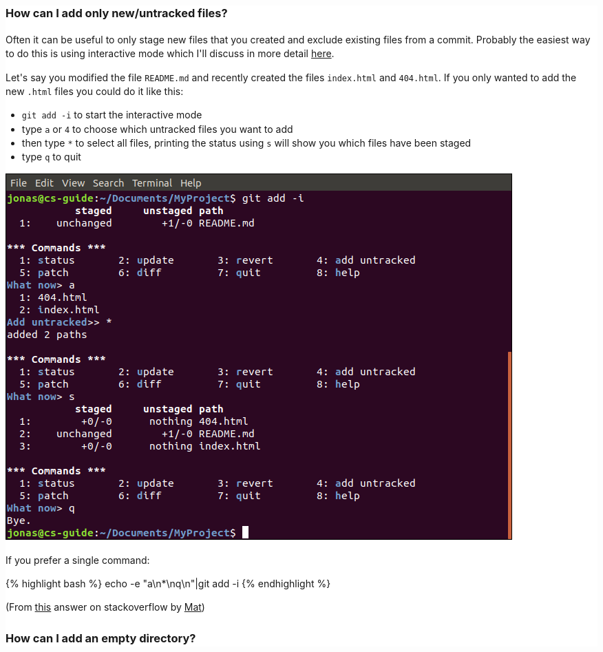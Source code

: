### How can I add only new/untracked files? 

Often it can be useful to only stage new files that you created and exclude existing files from a commit. Probably the easiest way to do this is using interactive mode which I'll discuss in more detail [here](#interactive-staging). 

Let's say you modified the file `README.md` and recently created the files `index.html` and `404.html`. If you only wanted to add the new `.html` files you could do it like this:

- `git add -i` to start the interactive mode
- type `a` or `4` to choose which untracked files you want to add
- then type `*` to select all files, printing the status using `s` will show you which files have been staged
- type `q` to quit 

![Selecting files to stage in interactive mode](git-add-interactive-mode.png "Use git add -i to stage files interactively")

If you prefer a single command:

{% highlight bash %}
echo -e "a\n*\nq\n"|git add -i
{% endhighlight %}

(From [this](https://stackoverflow.com/a/7446711) answer on stackoverflow by [Mat](https://stackoverflow.com/users/635608/mat))

### How can I add an empty directory?
